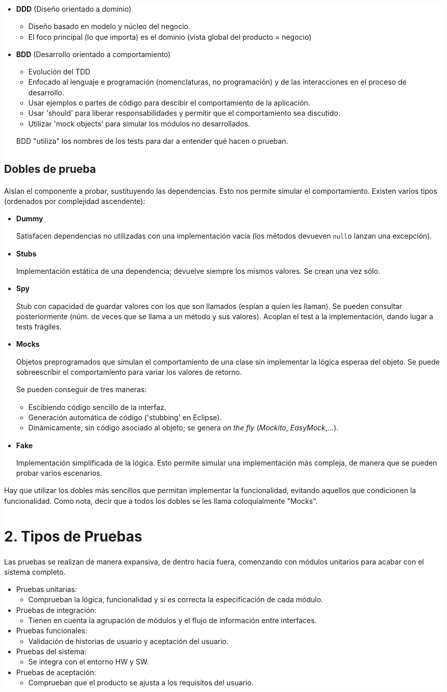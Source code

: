 - **DDD** (Diseño orientado a dominio)
    - Diseño basado en modelo y núcleo del negocio.
    - El foco principal (lo que importa) es el dominio (vista global del producto = negocio)

- **BDD** (Desarrollo orientado a comportamiento)
    - Evolución del TDD
    - Enfocado al lenguaje e programación (nomenclaturas, no programación) y de las interacciones en el proceso de desarrollo.
    - Usar ejemplos o partes de código para descibir el comportamiento de la aplicación.
    - Usar 'should' para liberar responsabilidades y permitir que el comportamiento sea discutido.
    - Utilizar 'mock objects' para simular los módulos no desarrollados.
    
    BDD "utiliza" los nombres de los tests para dar a entender qué hacen o prueban.

## Dobles de prueba
Aislan el componente a probar, sustituyendo las dependencias. Esto nos permite simular el comportamiento.
Existen varios tipos (ordenados por complejidad ascendente):

 - **Dummy**
 
    Satisfacen dependencias no utilizadas con una implementación vacía (los métodos devueven `null`o lanzan una excepción).

 - **Stubs**
    
    Implementación estática de una dependencia; devuelve siempre los mismos valores. Se crean una vez sólo.

 - **Spy**
    
    Stub con capacidad de guardar valores con los que son llamados (espían a quien les llaman). Se pueden consultar posteriormente (núm. de veces que se llama a un método y sus valores). Acoplan el test a la implementación, dando lugar a tests frágiles. 

 - **Mocks**
 
    Objetos preprogramados que simulan el comportamiento de una clase sin implementar la lógica esperaa del objeto. Se puede sobreescribir el comportamiento para variar los valores de retorno.

    Se pueden conseguir de tres maneras:
    - Escibiendo código sencillo de la interfaz.
    - Generación automática de código ('stubbing' en Eclipse).
    - Dinámicamente, sin código asociado al objeto; se genera *on the fly* (*Mockito*, *EasyMock*,...).

 - **Fake**
 
    Implementación simplificada de la lógica. Esto permite simular una implementación más compleja, de manera que se pueden probar varios escenarios.

Hay que utilizar los dobles más sencillos que permitan implementar la funcionalidad, evitando aquellos que condicionen la funcionalidad. Como nota, decir que a todos los dobles se les llama coloquialmente "Mocks".

<a name="def-tipos de pruebas"></a>
# 2. Tipos de Pruebas
Las pruebas se realizan de manera expansiva, de dentro hacia fuera, comenzando con módulos unitarios para acabar con el sistema completo.
- Pruebas unitarias: 
    - Comprueban la lógica, funcionalidad y si es correcta la especificación de cada módulo.
- Pruebas de integración:
    - Tienen en cuenta la agrupación de módulos y el flujo de información entre interfaces.
- Pruebas funcionales: 
    - Validación de historias de usuario y aceptación del usuario.
- Pruebas del sistema:
    - Se integra con el entorno HW y SW.
- Pruebas de aceptación: 
    - Comprueban que el producto se ajusta a los requisitos del usuario.